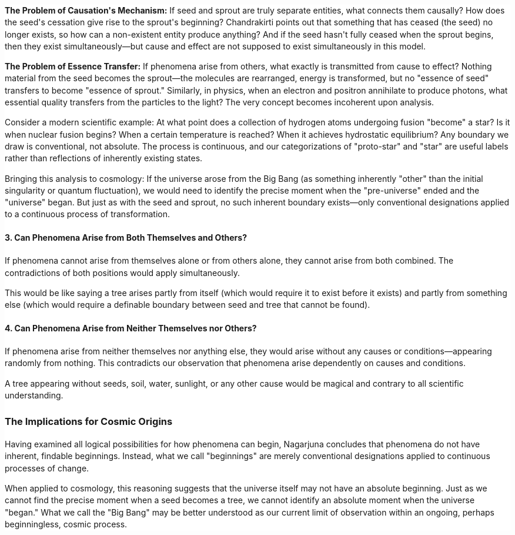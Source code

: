**The Problem of Causation's Mechanism:** If seed and sprout are truly separate entities, what connects them causally? How does the seed's cessation give rise to the sprout's beginning? Chandrakirti points out that something that has ceased (the seed) no longer exists, so how can a non-existent entity produce anything? And if the seed hasn't fully ceased when the sprout begins, then they exist simultaneously—but cause and effect are not supposed to exist simultaneously in this model.

**The Problem of Essence Transfer:** If phenomena arise from others, what exactly is transmitted from cause to effect? Nothing material from the seed becomes the sprout—the molecules are rearranged, energy is transformed, but no "essence of seed" transfers to become "essence of sprout." Similarly, in physics, when an electron and positron annihilate to produce photons, what essential quality transfers from the particles to the light? The very concept becomes incoherent upon analysis.

Consider a modern scientific example: At what point does a collection of hydrogen atoms undergoing fusion "become" a star? Is it when nuclear fusion begins? When a certain temperature is reached? When it achieves hydrostatic equilibrium? Any boundary we draw is conventional, not absolute. The process is continuous, and our categorizations of "proto-star" and "star" are useful labels rather than reflections of inherently existing states.

Bringing this analysis to cosmology: If the universe arose from the Big Bang (as something inherently "other" than the initial singularity or quantum fluctuation), we would need to identify the precise moment when the "pre-universe" ended and the "universe" began. But just as with the seed and sprout, no such inherent boundary exists—only conventional designations applied to a continuous process of transformation.

#### 3. Can Phenomena Arise from Both Themselves and Others?

If phenomena cannot arise from themselves alone or from others alone, they cannot arise from both combined. The contradictions of both positions would apply simultaneously.

This would be like saying a tree arises partly from itself (which would require it to exist before it exists) and partly from something else (which would require a definable boundary between seed and tree that cannot be found).

#### 4. Can Phenomena Arise from Neither Themselves nor Others?

If phenomena arise from neither themselves nor anything else, they would arise without any causes or conditions—appearing randomly from nothing. This contradicts our observation that phenomena arise dependently on causes and conditions.

A tree appearing without seeds, soil, water, sunlight, or any other cause would be magical and contrary to all scientific understanding.

### The Implications for Cosmic Origins

Having examined all logical possibilities for how phenomena can begin, Nagarjuna concludes that phenomena do not have inherent, findable beginnings. Instead, what we call "beginnings" are merely conventional designations applied to continuous processes of change.

When applied to cosmology, this reasoning suggests that the universe itself may not have an absolute beginning. Just as we cannot find the precise moment when a seed becomes a tree, we cannot identify an absolute moment when the universe "began." What we call the "Big Bang" may be better understood as our current limit of observation within an ongoing, perhaps beginningless, cosmic process.
